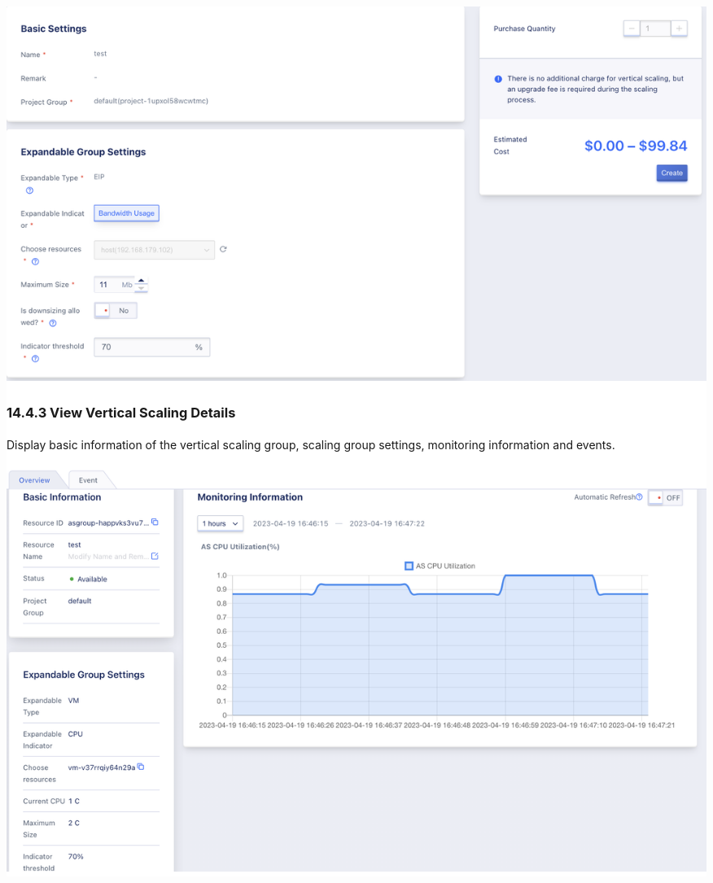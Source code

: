 ![updatevtaseip](/assets/images/userguide/updatevtaseip.png)


### 14.4.3 View Vertical Scaling Details

Display basic information of the vertical scaling group, scaling group settings, monitoring information and events.

![vtasview](/assets/images/userguide/vtasview.png)





